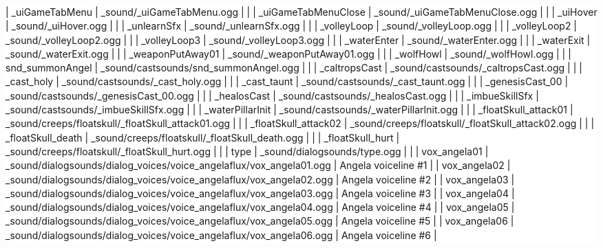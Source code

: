 | _uiGameTabMenu                | _sound/_uiGameTabMenu.ogg                                            |                                                                                        |
| _uiGameTabMenuClose           | _sound/_uiGameTabMenuClose.ogg                                       |                                                                                        |
| _uiHover                      | _sound/_uiHover.ogg                                                  |                                                                                        |
| _unlearnSfx                   | _sound/_unlearnSfx.ogg                                               |                                                                                        |
| _volleyLoop                   | _sound/_volleyLoop.ogg                                               |                                                                                        |
| _volleyLoop2                  | _sound/_volleyLoop2.ogg                                              |                                                                                        |
| _volleyLoop3                  | _sound/_volleyLoop3.ogg                                              |                                                                                        |
| _waterEnter                   | _sound/_waterEnter.ogg                                               |                                                                                        |
| _waterExit                    | _sound/_waterExit.ogg                                                |                                                                                        |
| _weaponPutAway01              | _sound/_weaponPutAway01.ogg                                          |                                                                                        |
| _wolfHowl                     | _sound/_wolfHowl.ogg                                                 |                                                                                        |
| snd_summonAngel               | _sound/castsounds/snd_summonAngel.ogg                                |                                                                                        |
| _caltropsCast                 | _sound/castsounds/_caltropsCast.ogg                                  |                                                                                        |
| _cast_holy                    | _sound/castsounds/_cast_holy.ogg                                     |                                                                                        |
| _cast_taunt                   | _sound/castsounds/_cast_taunt.ogg                                    |                                                                                        |
| _genesisCast_00               | _sound/castsounds/_genesisCast_00.ogg                                |                                                                                        |
| _healosCast                   | _sound/castsounds/_healosCast.ogg                                    |                                                                                        |
| _imbueSkillSfx                | _sound/castsounds/_imbueSkillSfx.ogg                                 |                                                                                        |
| _waterPillarInit              | _sound/castsounds/_waterPillarInit.ogg                               |                                                                                        |
| _floatSkull_attack01          | _sound/creeps/floatskull/_floatSkull_attack01.ogg                    |                                                                                        |
| _floatSkull_attack02          | _sound/creeps/floatskull/_floatSkull_attack02.ogg                    |                                                                                        |
| _floatSkull_death             | _sound/creeps/floatskull/_floatSkull_death.ogg                       |                                                                                        |
| _floatSkull_hurt              | _sound/creeps/floatskull/_floatSkull_hurt.ogg                        |                                                                                        |
| type                          | _sound/dialogsounds/type.ogg                                         |                                                                                        |
| vox_angela01                  | _sound/dialogsounds/dialog_voices/voice_angelaflux/vox_angela01.ogg  | Angela voiceline #1                                                                    |
| vox_angela02                  | _sound/dialogsounds/dialog_voices/voice_angelaflux/vox_angela02.ogg  | Angela voiceline #2                                                                    |
| vox_angela03                  | _sound/dialogsounds/dialog_voices/voice_angelaflux/vox_angela03.ogg  | Angela voiceline #3                                                                    |
| vox_angela04                  | _sound/dialogsounds/dialog_voices/voice_angelaflux/vox_angela04.ogg  | Angela voiceline #4                                                                    |
| vox_angela05                  | _sound/dialogsounds/dialog_voices/voice_angelaflux/vox_angela05.ogg  | Angela voiceline #5                                                                    |
| vox_angela06                  | _sound/dialogsounds/dialog_voices/voice_angelaflux/vox_angela06.ogg  | Angela voiceline #6                                                                    |